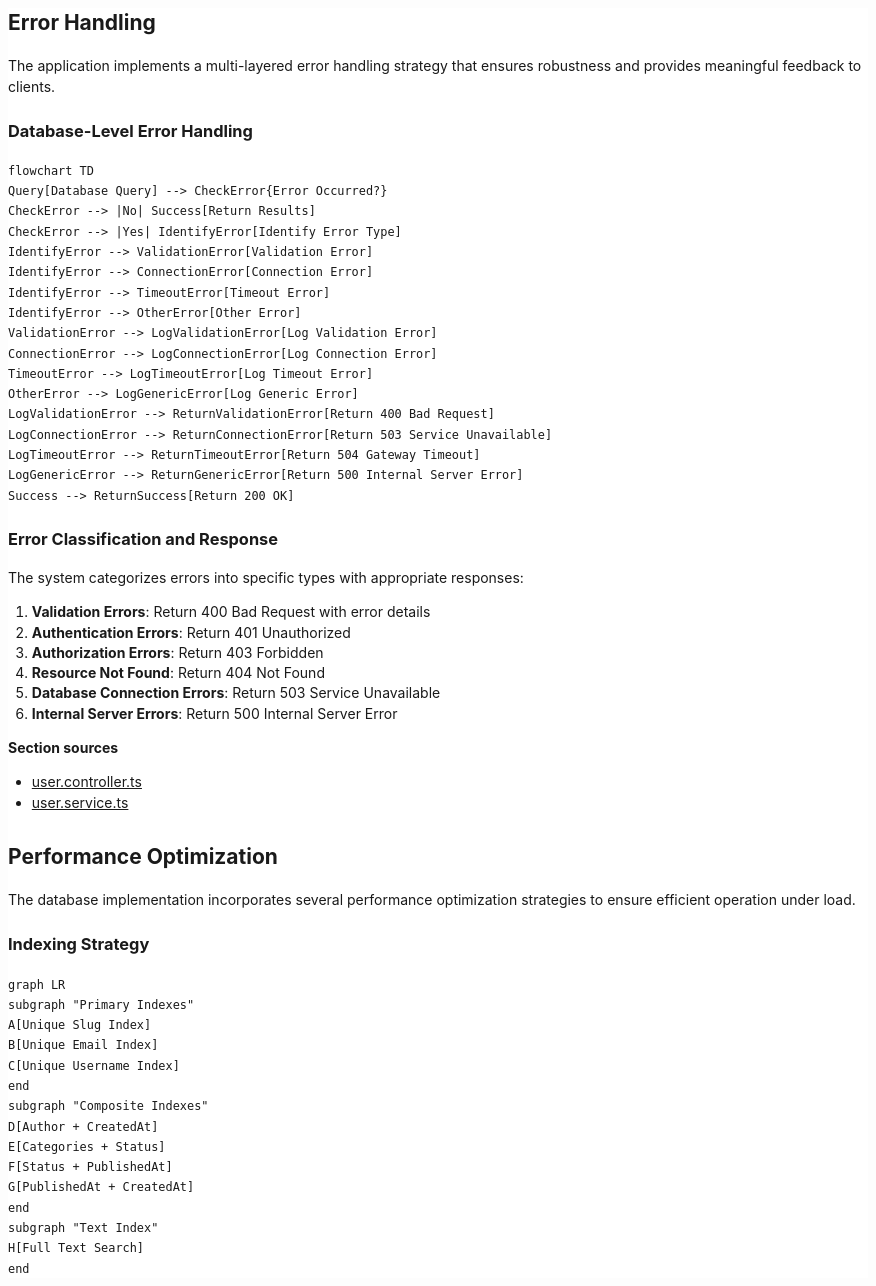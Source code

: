 ## Error Handling

The application implements a multi-layered error handling strategy that ensures robustness and provides meaningful feedback to clients.

### Database-Level Error Handling

```mermaid
flowchart TD
Query[Database Query] --> CheckError{Error Occurred?}
CheckError --> |No| Success[Return Results]
CheckError --> |Yes| IdentifyError[Identify Error Type]
IdentifyError --> ValidationError[Validation Error]
IdentifyError --> ConnectionError[Connection Error]
IdentifyError --> TimeoutError[Timeout Error]
IdentifyError --> OtherError[Other Error]
ValidationError --> LogValidationError[Log Validation Error]
ConnectionError --> LogConnectionError[Log Connection Error]
TimeoutError --> LogTimeoutError[Log Timeout Error]
OtherError --> LogGenericError[Log Generic Error]
LogValidationError --> ReturnValidationError[Return 400 Bad Request]
LogConnectionError --> ReturnConnectionError[Return 503 Service Unavailable]
LogTimeoutError --> ReturnTimeoutError[Return 504 Gateway Timeout]
LogGenericError --> ReturnGenericError[Return 500 Internal Server Error]
Success --> ReturnSuccess[Return 200 OK]
```

### Error Classification and Response

The system categorizes errors into specific types with appropriate responses:

1. **Validation Errors**: Return 400 Bad Request with error details
2. **Authentication Errors**: Return 401 Unauthorized
3. **Authorization Errors**: Return 403 Forbidden
4. **Resource Not Found**: Return 404 Not Found
5. **Database Connection Errors**: Return 503 Service Unavailable
6. **Internal Server Errors**: Return 500 Internal Server Error

**Section sources**
- [user.controller.ts](file://api-fastify/src/controllers/user.controller.ts#L20-L35)
- [user.service.ts](file://api-fastify/src/services/user.service.ts#L20-L30)

## Performance Optimization

The database implementation incorporates several performance optimization strategies to ensure efficient operation under load.

### Indexing Strategy

```mermaid
graph LR
subgraph "Primary Indexes"
A[Unique Slug Index]
B[Unique Email Index]
C[Unique Username Index]
end
subgraph "Composite Indexes"
D[Author + CreatedAt]
E[Categories + Status]
F[Status + PublishedAt]
G[PublishedAt + CreatedAt]
end
subgraph "Text Index"
H[Full Text Search]
end
```